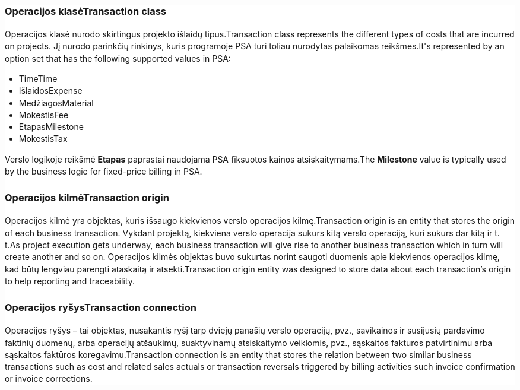 ### <a name="transaction-class"></a><span data-ttu-id="4992f-132">Operacijos klasė</span><span class="sxs-lookup"><span data-stu-id="4992f-132">Transaction class</span></span>

<span data-ttu-id="4992f-133">Operacijos klasė nurodo skirtingus projekto išlaidų tipus.</span><span class="sxs-lookup"><span data-stu-id="4992f-133">Transaction class represents the different types of costs that are incurred on projects.</span></span> <span data-ttu-id="4992f-134">Jį nurodo parinkčių rinkinys, kuris programoje PSA turi toliau nurodytas palaikomas reikšmes.</span><span class="sxs-lookup"><span data-stu-id="4992f-134">It's represented by an option set that has the following supported values in PSA:</span></span>

- <span data-ttu-id="4992f-135">Time</span><span class="sxs-lookup"><span data-stu-id="4992f-135">Time</span></span>
- <span data-ttu-id="4992f-136">Išlaidos</span><span class="sxs-lookup"><span data-stu-id="4992f-136">Expense</span></span>
- <span data-ttu-id="4992f-137">Medžiagos</span><span class="sxs-lookup"><span data-stu-id="4992f-137">Material</span></span>
- <span data-ttu-id="4992f-138">Mokestis</span><span class="sxs-lookup"><span data-stu-id="4992f-138">Fee</span></span>
- <span data-ttu-id="4992f-139">Etapas</span><span class="sxs-lookup"><span data-stu-id="4992f-139">Milestone</span></span>
- <span data-ttu-id="4992f-140">Mokestis</span><span class="sxs-lookup"><span data-stu-id="4992f-140">Tax</span></span>

<span data-ttu-id="4992f-141">Verslo logikoje reikšmė **Etapas** paprastai naudojama PSA fiksuotos kainos atsiskaitymams.</span><span class="sxs-lookup"><span data-stu-id="4992f-141">The **Milestone** value is typically used by the business logic for fixed-price billing in PSA.</span></span>

### <a name="transaction-origin"></a><span data-ttu-id="4992f-142">Operacijos kilmė</span><span class="sxs-lookup"><span data-stu-id="4992f-142">Transaction origin</span></span>

<span data-ttu-id="4992f-143">Operacijos kilmė yra objektas, kuris išsaugo kiekvienos verslo operacijos kilmę.</span><span class="sxs-lookup"><span data-stu-id="4992f-143">Transaction origin is an entity that stores the origin of each business transaction.</span></span> <span data-ttu-id="4992f-144">Vykdant projektą, kiekviena verslo operacija sukurs kitą verslo operaciją, kuri sukurs dar kitą ir t. t.</span><span class="sxs-lookup"><span data-stu-id="4992f-144">As project execution gets underway, each business transaction will give rise to another business transaction which in turn will create another and so on.</span></span> <span data-ttu-id="4992f-145">Operacijos kilmės objektas buvo sukurtas norint saugoti duomenis apie kiekvienos operacijos kilmę, kad būtų lengviau parengti ataskaitą ir atsekti.</span><span class="sxs-lookup"><span data-stu-id="4992f-145">Transaction origin entity was designed to store data about each transaction’s origin to help reporting and traceability.</span></span> 

### <a name="transaction-connection"></a><span data-ttu-id="4992f-146">Operacijos ryšys</span><span class="sxs-lookup"><span data-stu-id="4992f-146">Transaction connection</span></span>

<span data-ttu-id="4992f-147">Operacijos ryšys – tai objektas, nusakantis ryšį tarp dviejų panašių verslo operacijų, pvz., savikainos ir susijusių pardavimo faktinių duomenų, arba operacijų atšaukimų, suaktyvinamų atsiskaitymo veiklomis, pvz., sąskaitos faktūros patvirtinimu arba sąskaitos faktūros koregavimu.</span><span class="sxs-lookup"><span data-stu-id="4992f-147">Transaction connection is an entity that stores the relation between two similar business transactions such as cost and related sales actuals or transaction reversals triggered by billing activities such invoice confirmation or invoice corrections.</span></span>
